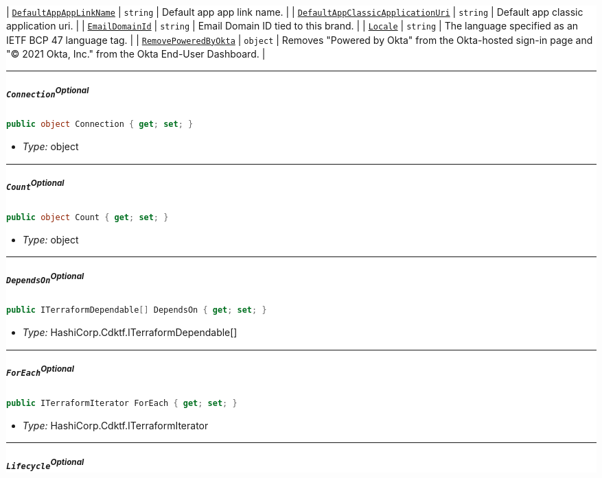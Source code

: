 | <code><a href="#@cdktf/provider-okta.brand.BrandConfig.property.defaultAppAppLinkName">DefaultAppAppLinkName</a></code> | <code>string</code> | Default app app link name. |
| <code><a href="#@cdktf/provider-okta.brand.BrandConfig.property.defaultAppClassicApplicationUri">DefaultAppClassicApplicationUri</a></code> | <code>string</code> | Default app classic application uri. |
| <code><a href="#@cdktf/provider-okta.brand.BrandConfig.property.emailDomainId">EmailDomainId</a></code> | <code>string</code> | Email Domain ID tied to this brand. |
| <code><a href="#@cdktf/provider-okta.brand.BrandConfig.property.locale">Locale</a></code> | <code>string</code> | The language specified as an IETF BCP 47 language tag. |
| <code><a href="#@cdktf/provider-okta.brand.BrandConfig.property.removePoweredByOkta">RemovePoweredByOkta</a></code> | <code>object</code> | Removes "Powered by Okta" from the Okta-hosted sign-in page and "© 2021 Okta, Inc." from the Okta End-User Dashboard. |

---

##### `Connection`<sup>Optional</sup> <a name="Connection" id="@cdktf/provider-okta.brand.BrandConfig.property.connection"></a>

```csharp
public object Connection { get; set; }
```

- *Type:* object

---

##### `Count`<sup>Optional</sup> <a name="Count" id="@cdktf/provider-okta.brand.BrandConfig.property.count"></a>

```csharp
public object Count { get; set; }
```

- *Type:* object

---

##### `DependsOn`<sup>Optional</sup> <a name="DependsOn" id="@cdktf/provider-okta.brand.BrandConfig.property.dependsOn"></a>

```csharp
public ITerraformDependable[] DependsOn { get; set; }
```

- *Type:* HashiCorp.Cdktf.ITerraformDependable[]

---

##### `ForEach`<sup>Optional</sup> <a name="ForEach" id="@cdktf/provider-okta.brand.BrandConfig.property.forEach"></a>

```csharp
public ITerraformIterator ForEach { get; set; }
```

- *Type:* HashiCorp.Cdktf.ITerraformIterator

---

##### `Lifecycle`<sup>Optional</sup> <a name="Lifecycle" id="@cdktf/provider-okta.brand.BrandConfig.property.lifecycle"></a>
